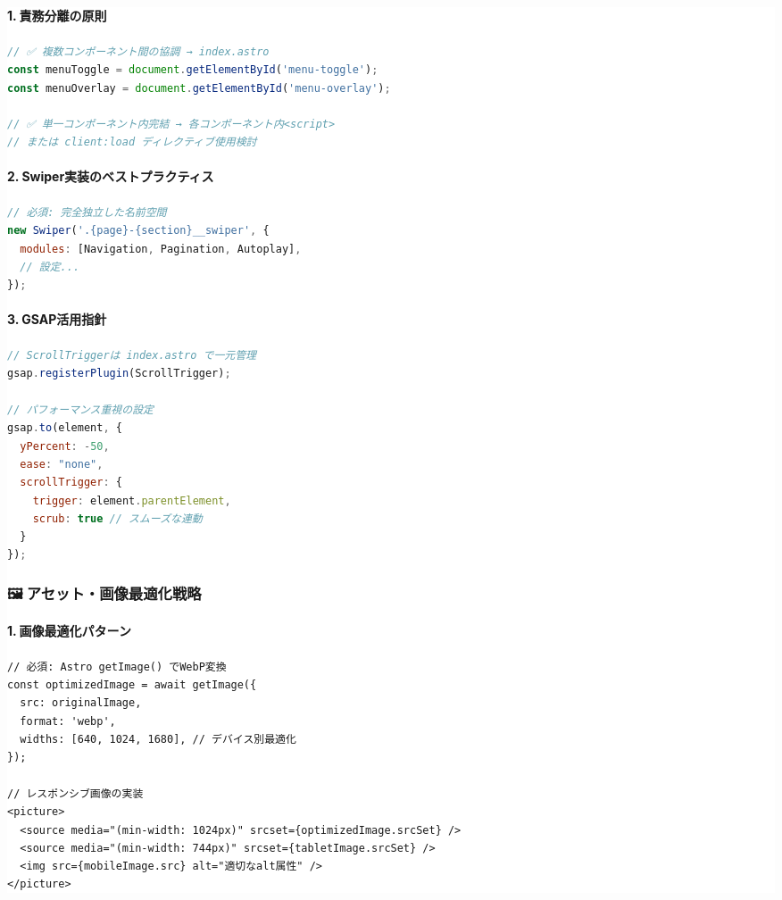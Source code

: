#### 1. 責務分離の原則
```javascript
// ✅ 複数コンポーネント間の協調 → index.astro
const menuToggle = document.getElementById('menu-toggle');
const menuOverlay = document.getElementById('menu-overlay');

// ✅ 単一コンポーネント内完結 → 各コンポーネント内<script>
// または client:load ディレクティブ使用検討
```

#### 2. Swiper実装のベストプラクティス
```javascript
// 必須: 完全独立した名前空間
new Swiper('.{page}-{section}__swiper', {
  modules: [Navigation, Pagination, Autoplay],
  // 設定...
});
```

#### 3. GSAP活用指針
```javascript
// ScrollTriggerは index.astro で一元管理
gsap.registerPlugin(ScrollTrigger);

// パフォーマンス重視の設定
gsap.to(element, {
  yPercent: -50,
  ease: "none",
  scrollTrigger: {
    trigger: element.parentElement,
    scrub: true // スムーズな連動
  }
});
```

### 🖼️ アセット・画像最適化戦略

#### 1. 画像最適化パターン
```astro
// 必須: Astro getImage() でWebP変換
const optimizedImage = await getImage({
  src: originalImage,
  format: 'webp',
  widths: [640, 1024, 1680], // デバイス別最適化
});

// レスポンシブ画像の実装
<picture>
  <source media="(min-width: 1024px)" srcset={optimizedImage.srcSet} />
  <source media="(min-width: 744px)" srcset={tabletImage.srcSet} />
  <img src={mobileImage.src} alt="適切なalt属性" />
</picture>
```
